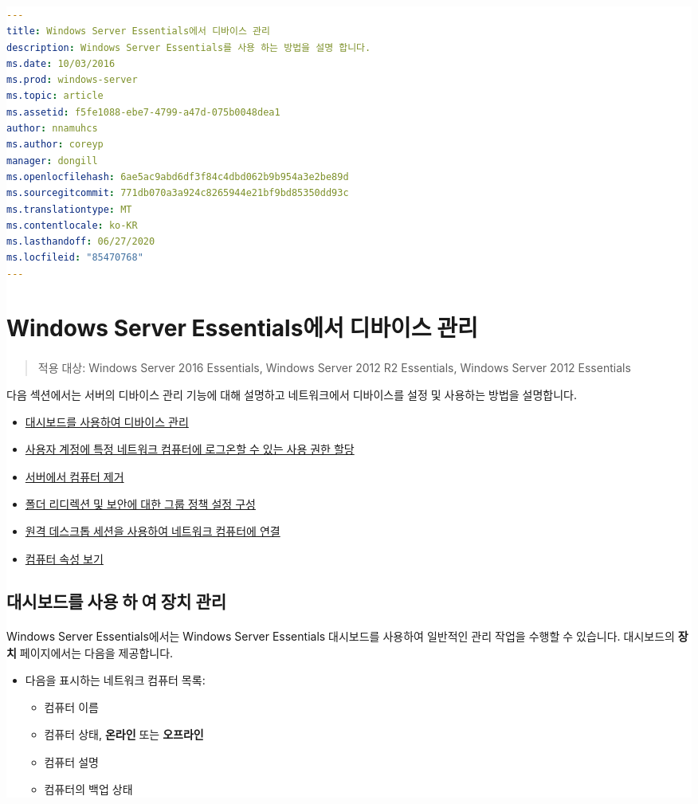 ```yaml
---
title: Windows Server Essentials에서 디바이스 관리
description: Windows Server Essentials를 사용 하는 방법을 설명 합니다.
ms.date: 10/03/2016
ms.prod: windows-server
ms.topic: article
ms.assetid: f5fe1088-ebe7-4799-a47d-075b0048dea1
author: nnamuhcs
ms.author: coreyp
manager: dongill
ms.openlocfilehash: 6ae5ac9abd6df3f84c4dbd062b9b954a3e2be89d
ms.sourcegitcommit: 771db070a3a924c8265944e21bf9bd85350dd93c
ms.translationtype: MT
ms.contentlocale: ko-KR
ms.lasthandoff: 06/27/2020
ms.locfileid: "85470768"
---
```

# <a name="manage-devices-in-windows-server-essentials"></a>Windows Server Essentials에서 디바이스 관리

>적용 대상: Windows Server 2016 Essentials, Windows Server 2012 R2 Essentials, Windows Server 2012 Essentials

 다음 섹션에서는 서버의 디바이스 관리 기능에 대해 설명하고 네트워크에서 디바이스를 설정 및 사용하는 방법을 설명합니다.

-   [대시보드를 사용하여 디바이스 관리](Manage-Devices-in-Windows-Server-Essentials.md#BKMK_1)

-   [사용자 계정에 특정 네트워크 컴퓨터에 로그온할 수 있는 사용 권한 할당](Manage-Devices-in-Windows-Server-Essentials.md#BKMK_2)

-   [서버에서 컴퓨터 제거](Manage-Devices-in-Windows-Server-Essentials.md#BKMK_3)

-   [폴더 리디렉션 및 보안에 대한 그룹 정책 설정 구성](Manage-Devices-in-Windows-Server-Essentials.md#BKMK_5)

-   [원격 데스크톱 세션을 사용하여 네트워크 컴퓨터에 연결](Manage-Devices-in-Windows-Server-Essentials.md#BKMK_7)

-   [컴퓨터 속성 보기](Manage-Devices-in-Windows-Server-Essentials.md#BKMK_8)

##  <a name="manage-devices-by-using-the-dashboard"></a><a name="BKMK_1"></a>대시보드를 사용 하 여 장치 관리
 Windows Server Essentials에서는 Windows Server Essentials 대시보드를 사용하여 일반적인 관리 작업을 수행할 수 있습니다. 대시보드의 **장치** 페이지에서는 다음을 제공합니다.

-   다음을 표시하는 네트워크 컴퓨터 목록:

    -   컴퓨터 이름

    -   컴퓨터 상태, **온라인** 또는 **오프라인**

    -   컴퓨터 설명

    -   컴퓨터의 백업 상태
